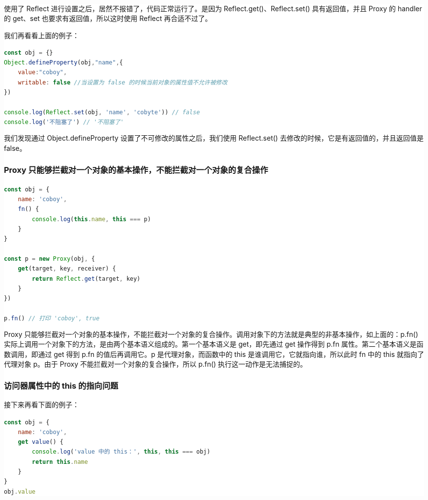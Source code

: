 使用了 Reflect 进行设置之后，居然不报错了，代码正常运行了。是因为 Reflect.get()、Reflect.set() 具有返回值，并且 Proxy 的 handler 的 get、set 也要求有返回值，所以这时使用 Reflect 再合适不过了。

我们再看看上面的例子：

```javascript
const obj = {}
Object.defineProperty(obj,"name",{
    value:"coboy",
    writable: false //当设置为 false 的时候当前对象的属性值不允许被修改
})

console.log(Reflect.set(obj, 'name', 'cobyte')) // false
console.log('不阻塞了') // '不阻塞了'
```

我们发现通过 Object.defineProperty 设置了不可修改的属性之后，我们使用 Reflect.set() 去修改的时候，它是有返回值的，并且返回值是 false。


### Proxy 只能够拦截对一个对象的基本操作，不能拦截对一个对象的复合操作

```javascript
const obj = {
    name: 'coboy',
    fn() {
        console.log(this.name, this === p)
    }
}

const p = new Proxy(obj, {
    get(target, key, receiver) {
        return Reflect.get(target, key)
    }
})

p.fn() // 打印 'coboy', true
```

Proxy 只能够拦截对一个对象的基本操作，不能拦截对一个对象的复合操作。调用对象下的方法就是典型的非基本操作，如上面的：p.fn() 实际上调用一个对象下的方法，是由两个基本语义组成的。第一个基本语义是 get，即先通过 get 操作得到 p.fn 属性。第二个基本语义是函数调用，即通过 get 得到 p.fn 的值后再调用它。p 是代理对象，而函数中的 this 是谁调用它，它就指向谁，所以此时 fn 中的 this 就指向了代理对象 p。由于 Proxy 不能拦截对一个对象的复合操作，所以 p.fn() 执行这一动作是无法捕捉的。


### 访问器属性中的 this 的指向问题

接下来再看下面的例子：

```javascript
const obj = {
    name: 'coboy',
    get value() {
        console.log('value 中的 this：', this, this === obj)
        return this.name
    }
}
obj.value
```
